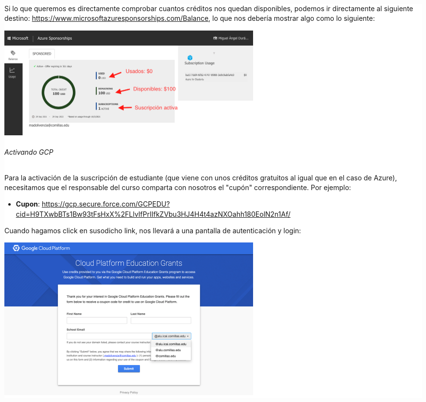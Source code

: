 Si lo que queremos es directamente comprobar cuantos créditos nos quedan disponibles, podemos ir directamente al siguiente destino: https://www.microsoftazuresponsorships.com/Balance, lo que nos debería mostrar algo como lo siguiente:

<img src="images/azure-balance.png" alt="azure-balance" style="zoom:50%;" />

###### Activando GCP

Para la activación de la suscripción de estudiante (que viene con unos créditos gratuitos al igual que en el caso de Azure), necesitamos que el responsable del curso comparta con nosotros el "cupón" correspondiente. Por ejemplo:

* **Cupon**: https://gcp.secure.force.com/GCPEDU?cid=H9TXwbBTs1Bw93tFsHxX%2FLlvIfPrIIfkZVbu3HJ4H4t4azNXOahh180EolN2n1Af/

Cuando hagamos click en susodicho link, nos llevará a una pantalla de autenticación y login:

<img src="images/gcp-students.png" alt="gcp-students" style="zoom:50%;" />
